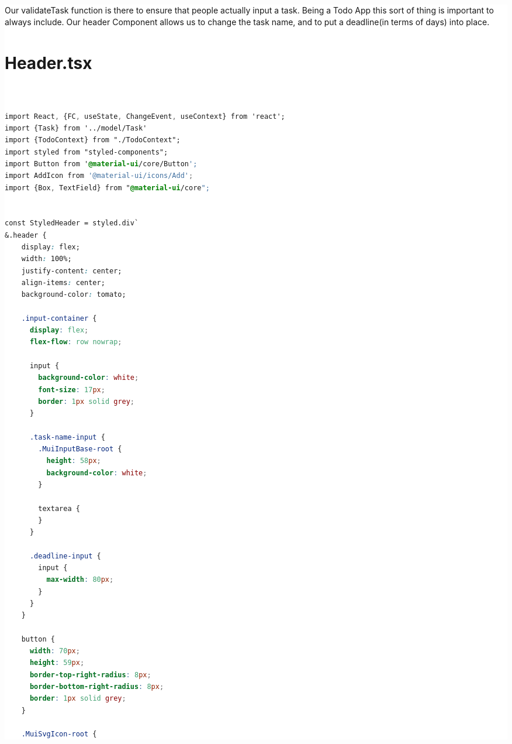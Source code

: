 Our validateTask function is there to ensure that people actually input a task. Being a Todo App this sort of thing is important to always include.
Our header Component allows us to change the task name, and to put a deadline(in terms of days) into place.

# Header.tsx

```css


import React, {FC, useState, ChangeEvent, useContext} from 'react';
import {Task} from '../model/Task'
import {TodoContext} from "./TodoContext";
import styled from "styled-components";
import Button from '@material-ui/core/Button';
import AddIcon from '@material-ui/icons/Add';
import {Box, TextField} from "@material-ui/core";


const StyledHeader = styled.div`
&.header {
    display: flex;
    width: 100%;
    justify-content: center;
    align-items: center;
    background-color: tomato;

    .input-container {
      display: flex;
      flex-flow: row nowrap;

      input {
        background-color: white;
        font-size: 17px;
        border: 1px solid grey;
      }

      .task-name-input {
        .MuiInputBase-root {
          height: 58px;
          background-color: white;
        }

        textarea {
        }
      }

      .deadline-input {
        input {
          max-width: 80px;
        }
      }
    }

    button {
      width: 70px;
      height: 59px;
      border-top-right-radius: 8px;
      border-bottom-right-radius: 8px;
      border: 1px solid grey;
    }

    .MuiSvgIcon-root {
```